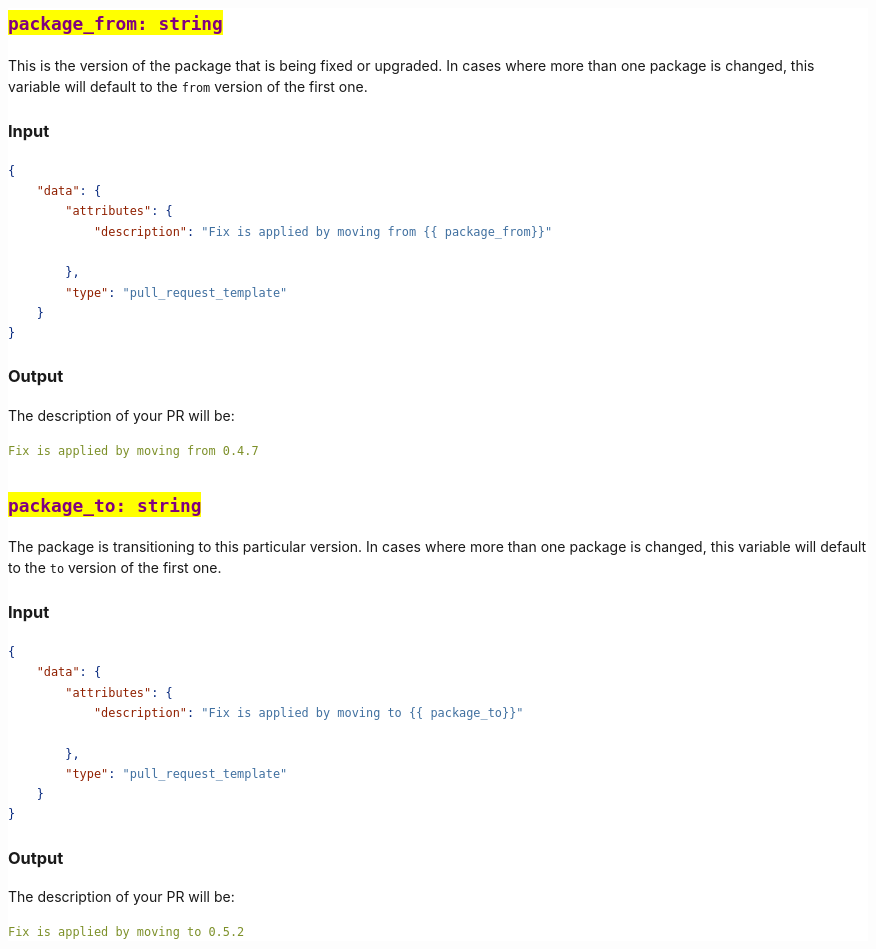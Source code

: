 ## <mark style="color:purple;">`package_from: string`</mark>

This is the version of the package that is being fixed or upgraded. In cases where more than one package is changed, this variable will default to the `from` version of the first one.

### Input

```json
{
    "data": {
        "attributes": {
            "description": "Fix is applied by moving from {{ package_from}}"
            
        },
        "type": "pull_request_template"
    }
}
```

### Output

The description of your PR will be:&#x20;

```yaml
Fix is applied by moving from 0.4.7
```

## <mark style="color:purple;">`package_to: string`</mark>

The package is transitioning to this particular version. In cases where more than one package is changed, this variable will default to the `to` version of the first one.

### Input

```json
{
    "data": {
        "attributes": {
            "description": "Fix is applied by moving to {{ package_to}}"
            
        },
        "type": "pull_request_template"
    }
}
```

### Output

The description of your PR will be:&#x20;

```yaml
Fix is applied by moving to 0.5.2
```
